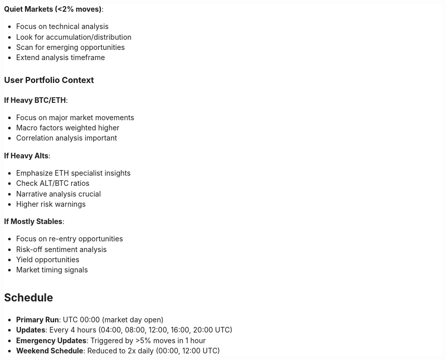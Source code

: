**Quiet Markets (<2% moves)**:
- Focus on technical analysis
- Look for accumulation/distribution
- Scan for emerging opportunities
- Extend analysis timeframe

### User Portfolio Context
**If Heavy BTC/ETH**:
- Focus on major market movements
- Macro factors weighted higher
- Correlation analysis important

**If Heavy Alts**:
- Emphasize ETH specialist insights
- Check ALT/BTC ratios
- Narrative analysis crucial
- Higher risk warnings

**If Mostly Stables**:
- Focus on re-entry opportunities
- Risk-off sentiment analysis
- Yield opportunities
- Market timing signals

## Schedule
- **Primary Run**: UTC 00:00 (market day open)
- **Updates**: Every 4 hours (04:00, 08:00, 12:00, 16:00, 20:00 UTC)
- **Emergency Updates**: Triggered by >5% moves in 1 hour
- **Weekend Schedule**: Reduced to 2x daily (00:00, 12:00 UTC)